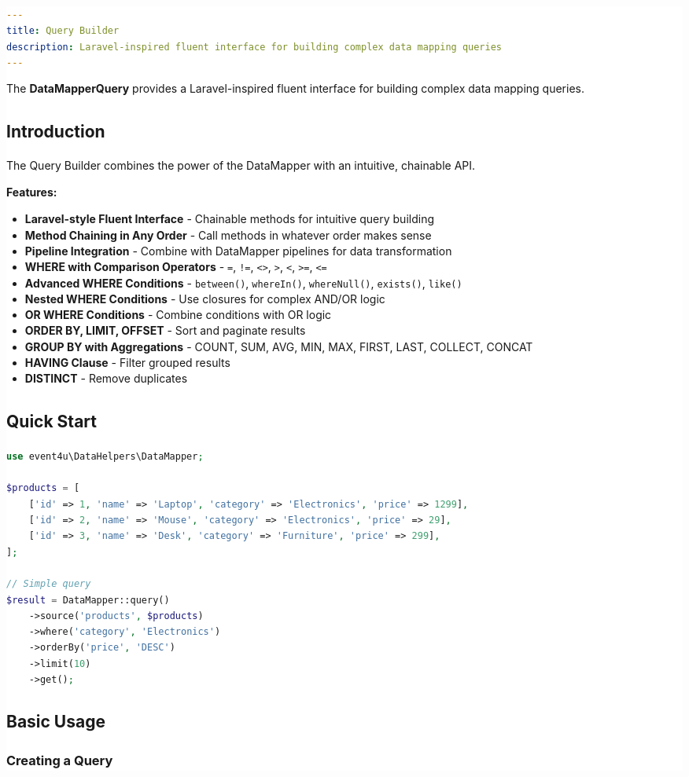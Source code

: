 ```yaml
---
title: Query Builder
description: Laravel-inspired fluent interface for building complex data mapping queries
---
```


The **DataMapperQuery** provides a Laravel-inspired fluent interface for building complex data mapping queries.

## Introduction

The Query Builder combines the power of the DataMapper with an intuitive, chainable API.

**Features:**

- **Laravel-style Fluent Interface** - Chainable methods for intuitive query building
- **Method Chaining in Any Order** - Call methods in whatever order makes sense
- **Pipeline Integration** - Combine with DataMapper pipelines for data transformation
- **WHERE with Comparison Operators** - `=`, `!=`, `<>`, `>`, `<`, `>=`, `<=`
- **Advanced WHERE Conditions** - `between()`, `whereIn()`, `whereNull()`, `exists()`, `like()`
- **Nested WHERE Conditions** - Use closures for complex AND/OR logic
- **OR WHERE Conditions** - Combine conditions with OR logic
- **ORDER BY, LIMIT, OFFSET** - Sort and paginate results
- **GROUP BY with Aggregations** - COUNT, SUM, AVG, MIN, MAX, FIRST, LAST, COLLECT, CONCAT
- **HAVING Clause** - Filter grouped results
- **DISTINCT** - Remove duplicates

## Quick Start

```php
use event4u\DataHelpers\DataMapper;

$products = [
    ['id' => 1, 'name' => 'Laptop', 'category' => 'Electronics', 'price' => 1299],
    ['id' => 2, 'name' => 'Mouse', 'category' => 'Electronics', 'price' => 29],
    ['id' => 3, 'name' => 'Desk', 'category' => 'Furniture', 'price' => 299],
];

// Simple query
$result = DataMapper::query()
    ->source('products', $products)
    ->where('category', 'Electronics')
    ->orderBy('price', 'DESC')
    ->limit(10)
    ->get();
```

## Basic Usage

### Creating a Query
